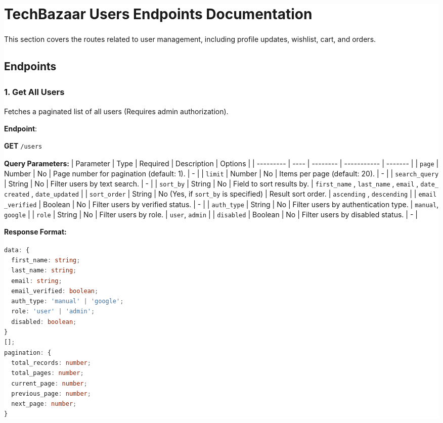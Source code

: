 # TechBazaar Users Endpoints Documentation

This section covers the routes related to user management, including profile updates, wishlist, cart, and orders.

## Endpoints

### 1. Get All Users

Fetches a paginated list of all users (Requires admin authorization).

**Endpoint**:

**GET** `/users`

**Query Parameters:**
| Parameter | Type | Required | Description | Options |
| --------- | ---- | -------- | ----------- | ------- |
| `page` | Number | No | Page number for pagination (default: 1). | - |
| `limit` | Number | No | Items per page (default: 20). | - |
| `search_query` | String | No | Filter users by text search. | - |
| `sort_by` | String | No | Field to sort results by. | `first_name` , `last_name` , `email` , `date_created` , `date_updated` |
| `sort_order` | String | No (Yes, if `sort_by` is specified) | Result sort order. | `ascending` , `descending` |
| `email_verified` | Boolean | No | Filter users by verified status. | - |
| `auth_type` | String | No | Filter users by authentication type. | `manual`, `google` |
| `role` | String | No | Filter users by role. | `user`, `admin` |
| `disabled` | Boolean | No | Filter users by disabled status. | - |

**Response Format:**

```ts
data: {
  first_name: string;
  last_name: string;
  email: string;
  email_verified: boolean;
  auth_type: 'manual' | 'google';
  role: 'user' | 'admin';
  disabled: boolean;
}
[];
pagination: {
  total_records: number;
  total_pages: number;
  current_page: number;
  previous_page: number;
  next_page: number;
}
```

